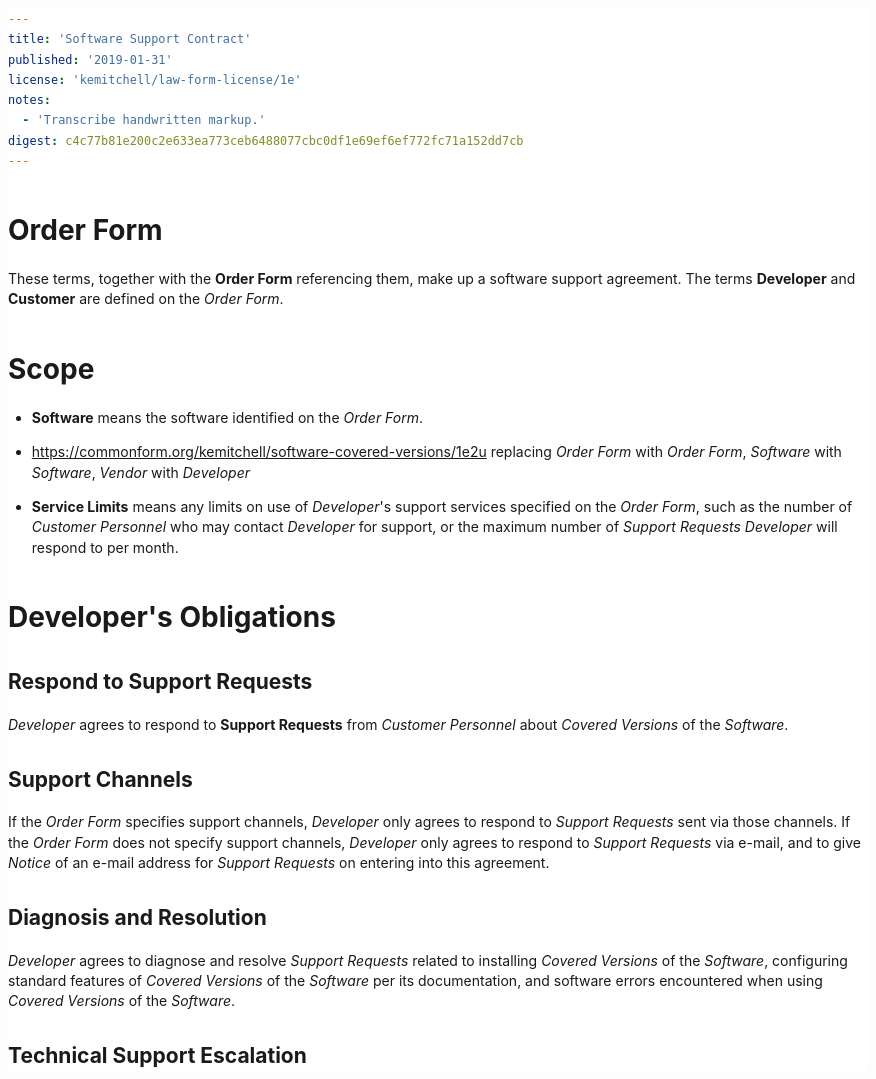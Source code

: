 ```yaml
---
title: 'Software Support Contract'
published: '2019-01-31'
license: 'kemitchell/law-form-license/1e'
notes:
  - 'Transcribe handwritten markup.'
digest: c4c77b81e200c2e633ea773ceb6488077cbc0df1e69ef6ef772fc71a152dd7cb
---
```


# Order Form

These terms, together with the **Order Form** referencing them, make up a software support agreement. The terms **Developer** and **Customer** are defined on the _Order Form_.

# Scope

- **Software** means the software identified on the _Order Form_.

- <https://commonform.org/kemitchell/software-covered-versions/1e2u> replacing _Order Form_ with _Order Form_, _Software_ with _Software_, _Vendor_ with _Developer_

- **Service Limits** means any limits on use of _Developer_'s support services specified on the _Order Form_, such as the number of _Customer Personnel_ who may contact _Developer_ for support, or the maximum number of _Support Requests_ _Developer_ will respond to per month.

# Developer's Obligations

## Respond to Support Requests

_Developer_ agrees to respond to **Support Requests** from _Customer Personnel_ about _Covered Versions_ of the _Software_.

## Support Channels

If the _Order Form_ specifies support channels, _Developer_ only agrees to respond to _Support Requests_ sent via those channels. If the _Order Form_ does not specify support channels, _Developer_ only agrees to respond to _Support Requests_ via e-mail, and to give _Notice_ of an e-mail address for _Support Requests_ on entering into this agreement.

## Diagnosis and Resolution

_Developer_ agrees to diagnose and resolve _Support Requests_ related to installing _Covered Versions_ of the _Software_, configuring standard features of _Covered Versions_ of the _Software_ per its documentation, and software errors encountered when using _Covered Versions_ of the _Software_.

## Technical Support Escalation
